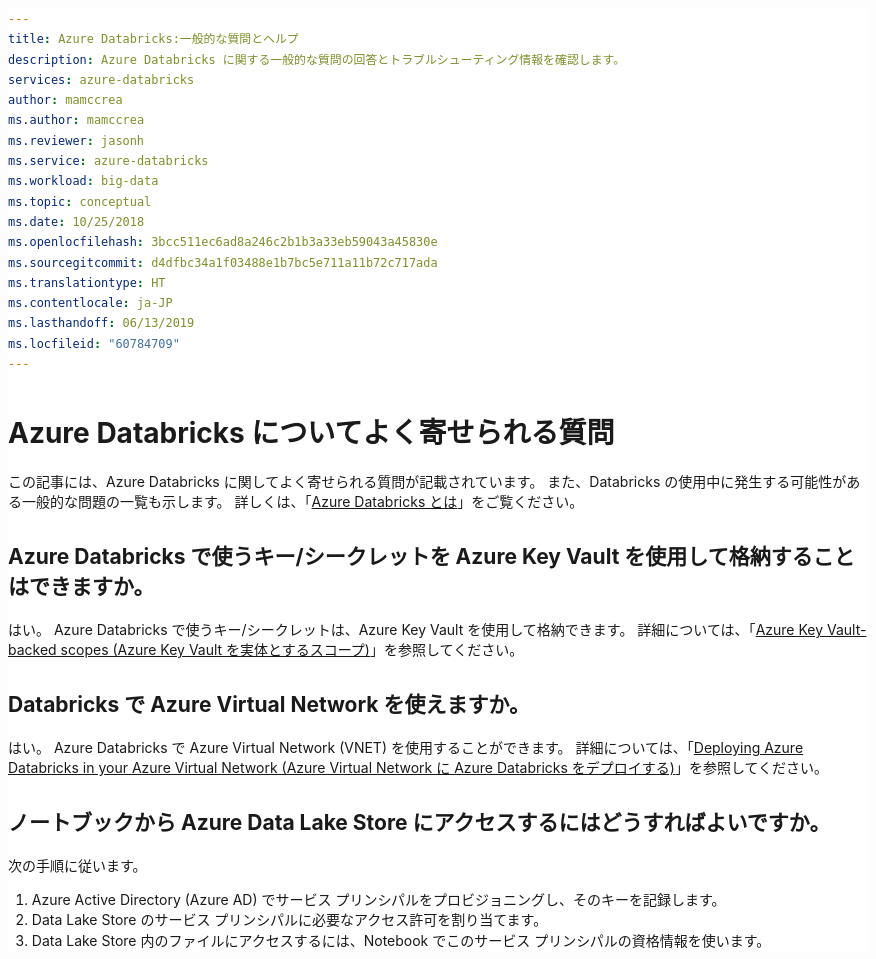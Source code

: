 ```yaml
---
title: Azure Databricks:一般的な質問とヘルプ
description: Azure Databricks に関する一般的な質問の回答とトラブルシューティング情報を確認します。
services: azure-databricks
author: mamccrea
ms.author: mamccrea
ms.reviewer: jasonh
ms.service: azure-databricks
ms.workload: big-data
ms.topic: conceptual
ms.date: 10/25/2018
ms.openlocfilehash: 3bcc511ec6ad8a246c2b1b3a33eb59043a45830e
ms.sourcegitcommit: d4dfbc34a1f03488e1b7bc5e711a11b72c717ada
ms.translationtype: HT
ms.contentlocale: ja-JP
ms.lasthandoff: 06/13/2019
ms.locfileid: "60784709"
---
```

# <a name="frequently-asked-questions-about-azure-databricks"></a>Azure Databricks についてよく寄せられる質問

この記事には、Azure Databricks に関してよく寄せられる質問が記載されています。 また、Databricks の使用中に発生する可能性がある一般的な問題の一覧も示します。 詳しくは、「[Azure Databricks とは](what-is-azure-databricks.md)」をご覧ください。 

## <a name="can-i-use-azure-key-vault-to-store-keyssecrets-to-be-used-in-azure-databricks"></a>Azure Databricks で使うキー/シークレットを Azure Key Vault を使用して格納することはできますか。
はい。 Azure Databricks で使うキー/シークレットは、Azure Key Vault を使用して格納できます。 詳細については、「[Azure Key Vault-backed scopes (Azure Key Vault を実体とするスコープ)](https://docs.azuredatabricks.net/user-guide/secrets/secret-scopes.html#akv-ss)」を参照してください。


## <a name="can-i-use-azure-virtual-networks-with-databricks"></a>Databricks で Azure Virtual Network を使えますか。
はい。 Azure Databricks で Azure Virtual Network (VNET) を使用することができます。 詳細については、「[Deploying Azure Databricks in your Azure Virtual Network (Azure Virtual Network に Azure Databricks をデプロイする)](https://docs.azuredatabricks.net/administration-guide/cloud-configurations/azure/vnet-inject.html)」を参照してください。

## <a name="how-do-i-access-azure-data-lake-store-from-a-notebook"></a>ノートブックから Azure Data Lake Store にアクセスするにはどうすればよいですか。 

次の手順に従います。
1. Azure Active Directory (Azure AD) でサービス プリンシパルをプロビジョニングし、そのキーを記録します。
1. Data Lake Store のサービス プリンシパルに必要なアクセス許可を割り当てます。
1. Data Lake Store 内のファイルにアクセスするには、Notebook でこのサービス プリンシパルの資格情報を使います。
